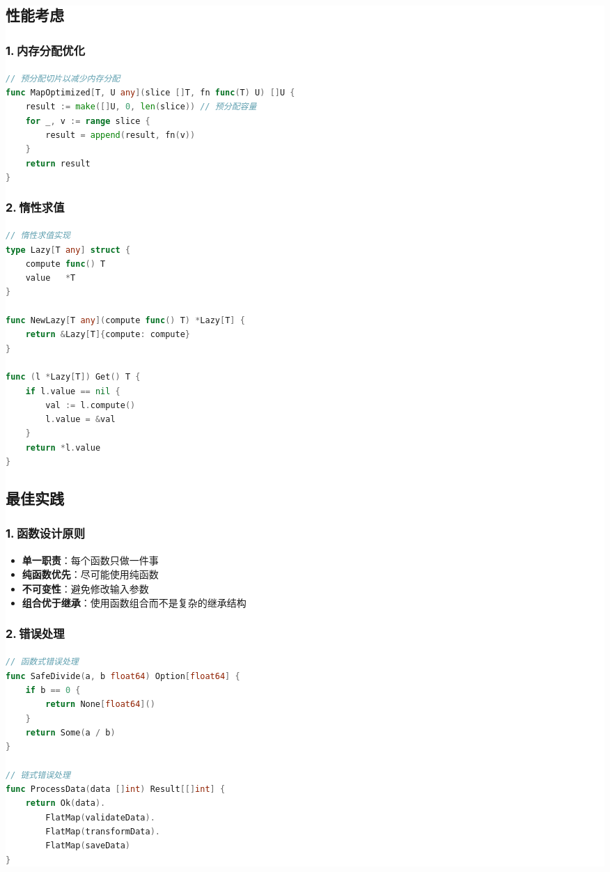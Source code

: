 ## 性能考虑

### 1. 内存分配优化

```go
// 预分配切片以减少内存分配
func MapOptimized[T, U any](slice []T, fn func(T) U) []U {
    result := make([]U, 0, len(slice)) // 预分配容量
    for _, v := range slice {
        result = append(result, fn(v))
    }
    return result
}
```

### 2. 惰性求值

```go
// 惰性求值实现
type Lazy[T any] struct {
    compute func() T
    value   *T
}

func NewLazy[T any](compute func() T) *Lazy[T] {
    return &Lazy[T]{compute: compute}
}

func (l *Lazy[T]) Get() T {
    if l.value == nil {
        val := l.compute()
        l.value = &val
    }
    return *l.value
}
```

## 最佳实践

### 1. 函数设计原则

- **单一职责**：每个函数只做一件事
- **纯函数优先**：尽可能使用纯函数
- **不可变性**：避免修改输入参数
- **组合优于继承**：使用函数组合而不是复杂的继承结构

### 2. 错误处理

```go
// 函数式错误处理
func SafeDivide(a, b float64) Option[float64] {
    if b == 0 {
        return None[float64]()
    }
    return Some(a / b)
}

// 链式错误处理
func ProcessData(data []int) Result[[]int] {
    return Ok(data).
        FlatMap(validateData).
        FlatMap(transformData).
        FlatMap(saveData)
}
```